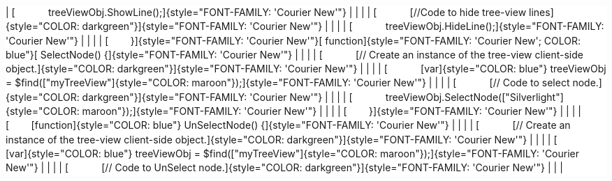 | [            treeViewObj.ShowLine();]{style="FONT-FAMILY: 'Courier New'"}                                                                                                                                                      |
|                                                                                                                                                                                                                                |
| [            [//Code to hide tree-view lines]{style="COLOR: darkgreen"}]{style="FONT-FAMILY: 'Courier New'"}                                                                                                                   |
|                                                                                                                                                                                                                                |
| [            treeViewObj.HideLine();]{style="FONT-FAMILY: 'Courier New'"}                                                                                                                                                      |
|                                                                                                                                                                                                                                |
| [        }]{style="FONT-FAMILY: 'Courier New'"}[ function]{style="FONT-FAMILY: 'Courier New'; COLOR: blue"}[ SelectNode() {]{style="FONT-FAMILY: 'Courier New'"}                                                               |
|                                                                                                                                                                                                                                |
| [            [// Create an instance of the tree-view client-side object.]{style="COLOR: darkgreen"}]{style="FONT-FAMILY: 'Courier New'"}                                                                                       |
|                                                                                                                                                                                                                                |
| [            [var]{style="COLOR: blue"} treeViewObj = \$find([\"myTreeView\"]{style="COLOR: maroon"});]{style="FONT-FAMILY: 'Courier New'"}                                                                                    |
|                                                                                                                                                                                                                                |
| [            [// Code to select node.]{style="COLOR: darkgreen"}]{style="FONT-FAMILY: 'Courier New'"}                                                                                                                          |
|                                                                                                                                                                                                                                |
| [            treeViewObj.SelectNode([\"Silverlight\"]{style="COLOR: maroon"});]{style="FONT-FAMILY: 'Courier New'"}                                                                                                            |
|                                                                                                                                                                                                                                |
| [        }]{style="FONT-FAMILY: 'Courier New'"}                                                                                                                                                                                |
|                                                                                                                                                                                                                                |
| [        [function]{style="COLOR: blue"} UnSelectNode() {]{style="FONT-FAMILY: 'Courier New'"}                                                                                                                                 |
|                                                                                                                                                                                                                                |
| [            [// Create an instance of the tree-view client-side object.]{style="COLOR: darkgreen"}]{style="FONT-FAMILY: 'Courier New'"}                                                                                       |
|                                                                                                                                                                                                                                |
| [            [var]{style="COLOR: blue"} treeViewObj = \$find([\"myTreeView\"]{style="COLOR: maroon"});]{style="FONT-FAMILY: 'Courier New'"}                                                                                    |
|                                                                                                                                                                                                                                |
| [            [// Code to UnSelect node.]{style="COLOR: darkgreen"}]{style="FONT-FAMILY: 'Courier New'"}                                                                                                                        |
|                                                                                                                                                                                                                                |